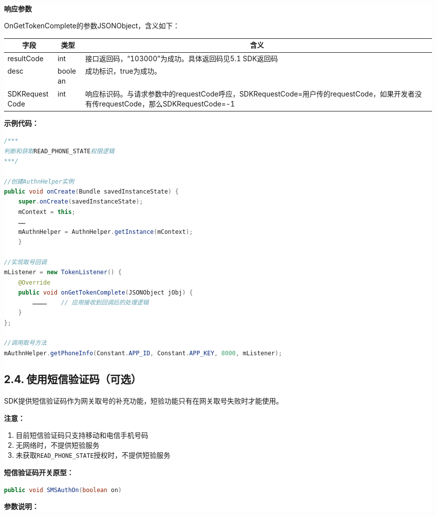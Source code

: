 **响应参数**

OnGetTokenComplete的参数JSONObject，含义如下：

| 字段           | 类型    | 含义                                                         |
| -------------- | ------- | ------------------------------------------------------------ |
| resultCode     | int     | 接口返回码，“103000”为成功。具体返回码见5.1 SDK返回码        |
| desc           | boolean | 成功标识，true为成功。                                       |
| SDKRequestCode | int     | 响应标识码。与请求参数中的requestCode呼应，SDKRequestCode=用户传的requestCode，如果开发者没有传requestCode，那么SDKRequestCode=-1 |

**示例代码：**

```java
/***
判断和获取READ_PHONE_STATE权限逻辑
***/   

//创建AuthnHelper实例
public void onCreate(Bundle savedInstanceState) {
    super.onCreate(savedInstanceState);
    mContext = this;    
    ……
    mAuthnHelper = AuthnHelper.getInstance(mContext);
    }

//实现取号回调
mListener = new TokenListener() {
    @Override
    public void onGetTokenComplete(JSONObject jObj) {
        …………	// 应用接收到回调后的处理逻辑
    }
};

//调用取号方法
mAuthnHelper.getPhoneInfo(Constant.APP_ID, Constant.APP_KEY, 8000, mListener);
```

## 2.4. 使用短信验证码（可选）

SDK提供短信验证码作为网关取号的补充功能，短验功能只有在网关取号失败时才能使用。

**注意：**

1. 目前短信验证码只支持移动和电信手机号码
2. 无网络时，不提供短验服务
3. 未获取`READ_PHONE_STATE`授权时，不提供短验服务

**短信验证码开关原型：**

```java
public void SMSAuthOn(boolean on) 
```

**参数说明：**
